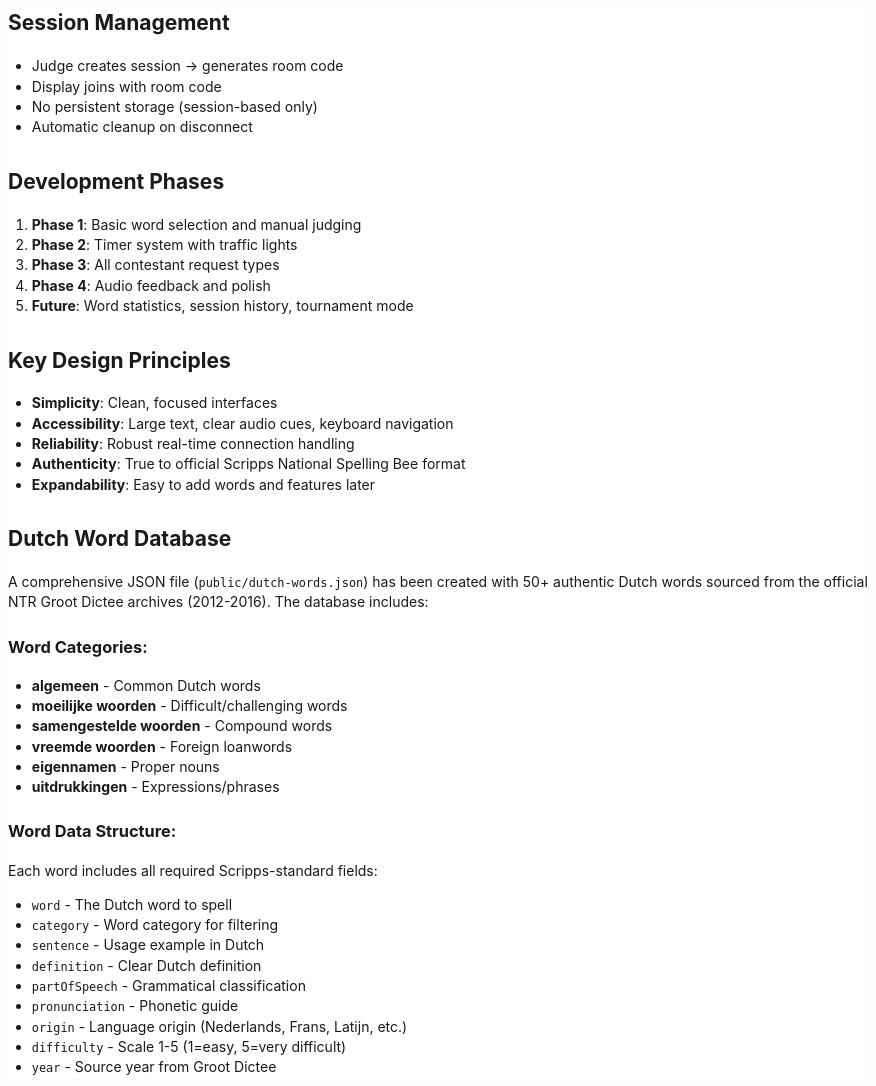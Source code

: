 ## Session Management

-   Judge creates session → generates room code
-   Display joins with room code
-   No persistent storage (session-based only)
-   Automatic cleanup on disconnect

## Development Phases

1. **Phase 1**: Basic word selection and manual judging
2. **Phase 2**: Timer system with traffic lights
3. **Phase 3**: All contestant request types
4. **Phase 4**: Audio feedback and polish
5. **Future**: Word statistics, session history, tournament mode

## Key Design Principles

-   **Simplicity**: Clean, focused interfaces
-   **Accessibility**: Large text, clear audio cues, keyboard navigation
-   **Reliability**: Robust real-time connection handling
-   **Authenticity**: True to official Scripps National Spelling Bee format
-   **Expandability**: Easy to add words and features later

## Dutch Word Database

A comprehensive JSON file (`public/dutch-words.json`) has been created with 50+ authentic Dutch words sourced from the official NTR Groot Dictee archives (2012-2016). The database includes:

### Word Categories:

-   **algemeen** - Common Dutch words
-   **moeilijke woorden** - Difficult/challenging words
-   **samengestelde woorden** - Compound words
-   **vreemde woorden** - Foreign loanwords
-   **eigennamen** - Proper nouns
-   **uitdrukkingen** - Expressions/phrases

### Word Data Structure:

Each word includes all required Scripps-standard fields:

-   `word` - The Dutch word to spell
-   `category` - Word category for filtering
-   `sentence` - Usage example in Dutch
-   `definition` - Clear Dutch definition
-   `partOfSpeech` - Grammatical classification
-   `pronunciation` - Phonetic guide
-   `origin` - Language origin (Nederlands, Frans, Latijn, etc.)
-   `difficulty` - Scale 1-5 (1=easy, 5=very difficult)
-   `year` - Source year from Groot Dictee
